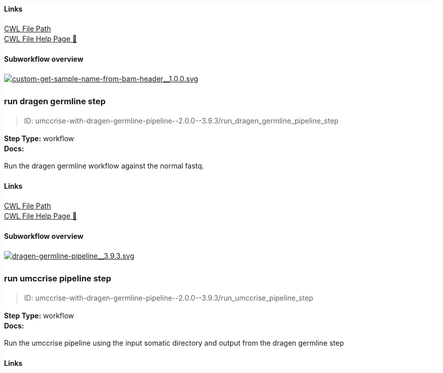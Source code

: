 #### Links
  
[CWL File Path](../../../../../../workflows/umccrise-with-dragen-germline-pipeline/2.0.0--3.9.3/file:/home/runner/work/cwl-ica/cwl-ica/tools/custom-get-sample-name-from-bam-header/1.0.0/custom-get-sample-name-from-bam-header__1.0.0.cwl)  
[CWL File Help Page :construction:](file:/home/runner/work/cwl-ica/cwl-ica/tools/custom-get-sample-name-from-bam-header/1.0.0/custom-get-sample-name-from-bam-header__1.0.0.md)
#### Subworkflow overview
  
[![custom-get-sample-name-from-bam-header__1.0.0.svg](../../../../images/workflows/umccrise-with-dragen-germline-pipeline/2.0.0--3.9.3/file:/home/runner/work/cwl-ica/cwl-ica/tools/custom-get-sample-name-from-bam-header/1.0.0/custom-get-sample-name-from-bam-header__1.0.0.svg)](https://github.com/umccr/cwl-ica/raw/main/.github/catalogue/images/workflows/umccrise-with-dragen-germline-pipeline/2.0.0--3.9.3/file:/home/runner/work/cwl-ica/cwl-ica/tools/custom-get-sample-name-from-bam-header/1.0.0/custom-get-sample-name-from-bam-header__1.0.0.svg)  


### run dragen germline step


  
> ID: umccrise-with-dragen-germline-pipeline--2.0.0--3.9.3/run_dragen_germline_pipeline_step
  
**Step Type:** workflow  
**Docs:**
  
Run the dragen germline workflow against the normal fastq.

#### Links
  
[CWL File Path](../../../../../../workflows/umccrise-with-dragen-germline-pipeline/2.0.0--3.9.3/file:/home/runner/work/cwl-ica/cwl-ica/workflows/dragen-germline-pipeline/3.9.3/dragen-germline-pipeline__3.9.3.cwl)  
[CWL File Help Page :construction:](file:/home/runner/work/cwl-ica/cwl-ica/workflows/dragen-germline-pipeline/3.9.3/dragen-germline-pipeline__3.9.3.md)
#### Subworkflow overview
  
[![dragen-germline-pipeline__3.9.3.svg](../../../../images/workflows/umccrise-with-dragen-germline-pipeline/2.0.0--3.9.3/file:/home/runner/work/cwl-ica/cwl-ica/workflows/dragen-germline-pipeline/3.9.3/dragen-germline-pipeline__3.9.3.svg)](https://github.com/umccr/cwl-ica/raw/main/.github/catalogue/images/workflows/umccrise-with-dragen-germline-pipeline/2.0.0--3.9.3/file:/home/runner/work/cwl-ica/cwl-ica/workflows/dragen-germline-pipeline/3.9.3/dragen-germline-pipeline__3.9.3.svg)  


### run umccrise pipeline step


  
> ID: umccrise-with-dragen-germline-pipeline--2.0.0--3.9.3/run_umccrise_pipeline_step
  
**Step Type:** workflow  
**Docs:**
  
Run the umccrise pipeline using the input somatic directory and output from the dragen germline step

#### Links
  